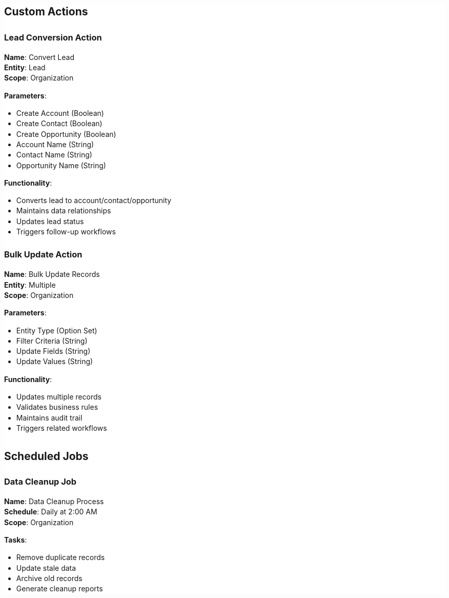 ## Custom Actions

### Lead Conversion Action
**Name**: Convert Lead  
**Entity**: Lead  
**Scope**: Organization

**Parameters**:
- Create Account (Boolean)
- Create Contact (Boolean)
- Create Opportunity (Boolean)
- Account Name (String)
- Contact Name (String)
- Opportunity Name (String)

**Functionality**:
- Converts lead to account/contact/opportunity
- Maintains data relationships
- Updates lead status
- Triggers follow-up workflows

### Bulk Update Action
**Name**: Bulk Update Records  
**Entity**: Multiple  
**Scope**: Organization

**Parameters**:
- Entity Type (Option Set)
- Filter Criteria (String)
- Update Fields (String)
- Update Values (String)

**Functionality**:
- Updates multiple records
- Validates business rules
- Maintains audit trail
- Triggers related workflows

## Scheduled Jobs

### Data Cleanup Job
**Name**: Data Cleanup Process  
**Schedule**: Daily at 2:00 AM  
**Scope**: Organization

**Tasks**:
- Remove duplicate records
- Update stale data
- Archive old records
- Generate cleanup reports
